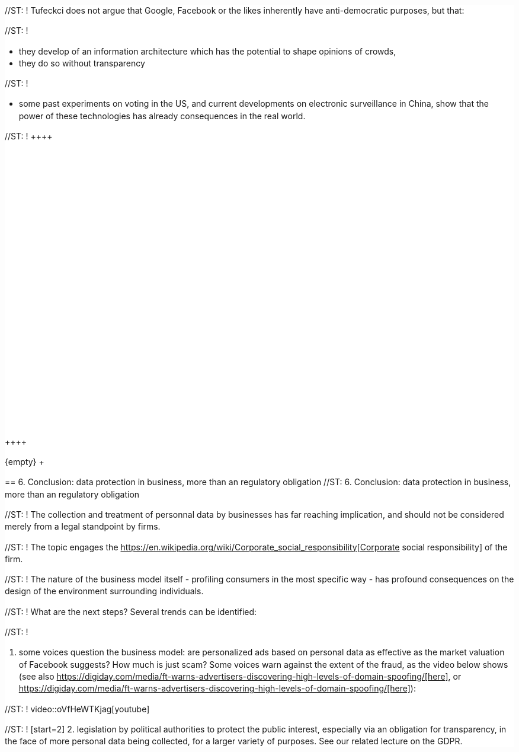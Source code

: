 //ST: !
Tufeckci does not argue that Google, Facebook or the likes inherently have anti-democratic purposes, but that:

//ST: !
- they develop of an information architecture which has the potential to shape opinions of crowds,
- they do so without transparency

//ST: !
- some past experiments on voting in the US, and current developments on electronic surveillance in China, show that the power of these technologies has already consequences in the real world.

//ST: !
++++
<div style="max-width:854px"><div style="position:relative;height:0;padding-bottom:56.25%"><iframe src="https://embed.ted.com/talks/lang/en/zeynep_tufekci_we_re_building_a_dystopia_just_to_make_people_click_on_ads" width="854" height="480" style="position:absolute;left:0;top:0;width:100%;height:100%" frameborder="0" scrolling="no" allowfullscreen></iframe></div></div>
++++

{empty} +


== 6. Conclusion: data protection in business, more than an regulatory obligation
//ST: 6. Conclusion: data protection in business, more than an regulatory obligation

//ST: !
The collection and treatment of personnal data by businesses has far reaching implication, and should not be considered merely from a legal standpoint by firms.

//ST: !
The topic engages the https://en.wikipedia.org/wiki/Corporate_social_responsibility[Corporate social responsibility] of the firm.

//ST: !
The nature of the business model itself - profiling consumers in the most specific way - has profound consequences on the design of the environment surrounding individuals.

//ST: !
What are the next steps? Several trends can be identified:

//ST: !
1. some voices question the business model: are personalized ads based on personal data as effective as the market valuation of Facebook suggests? How much is just scam? Some voices warn against the extent of the fraud, as the video below shows (see also https://digiday.com/media/ft-warns-advertisers-discovering-high-levels-of-domain-spoofing/[here], or https://digiday.com/media/ft-warns-advertisers-discovering-high-levels-of-domain-spoofing/[here]):

//ST: !
video::oVfHeWTKjag[youtube]

//ST: !
[start=2]
2. legislation by political authorities to protect the public interest, especially via an obligation for transparency, in the face of more personal data being collected, for a larger variety of purposes. See our related lecture on the GDPR.
